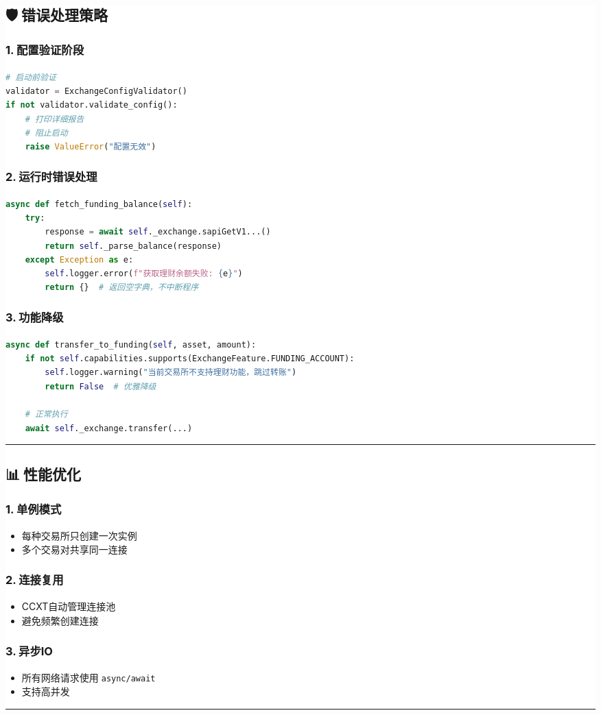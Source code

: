 ## 🛡️ 错误处理策略

### 1. **配置验证阶段**

```python
# 启动前验证
validator = ExchangeConfigValidator()
if not validator.validate_config():
    # 打印详细报告
    # 阻止启动
    raise ValueError("配置无效")
```

### 2. **运行时错误处理**

```python
async def fetch_funding_balance(self):
    try:
        response = await self._exchange.sapiGetV1...()
        return self._parse_balance(response)
    except Exception as e:
        self.logger.error(f"获取理财余额失败: {e}")
        return {}  # 返回空字典，不中断程序
```

### 3. **功能降级**

```python
async def transfer_to_funding(self, asset, amount):
    if not self.capabilities.supports(ExchangeFeature.FUNDING_ACCOUNT):
        self.logger.warning("当前交易所不支持理财功能，跳过转账")
        return False  # 优雅降级

    # 正常执行
    await self._exchange.transfer(...)
```

---

## 📊 性能优化

### 1. **单例模式**
- 每种交易所只创建一次实例
- 多个交易对共享同一连接

### 2. **连接复用**
- CCXT自动管理连接池
- 避免频繁创建连接

### 3. **异步IO**
- 所有网络请求使用 `async/await`
- 支持高并发

---